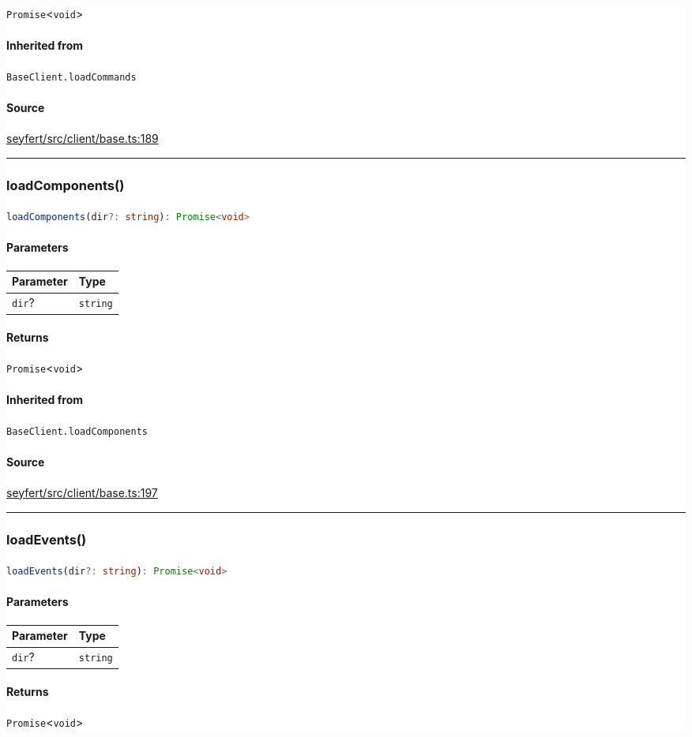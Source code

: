 `Promise`\<`void`\>

#### Inherited from

`BaseClient.loadCommands`

#### Source

[seyfert/src/client/base.ts:189](https://github.com/potoland/potocuit/blob/fe122a1/src/client/base.ts#L189)

***

### loadComponents()

```ts
loadComponents(dir?: string): Promise<void>
```

#### Parameters

| Parameter | Type |
| :------ | :------ |
| `dir`? | `string` |

#### Returns

`Promise`\<`void`\>

#### Inherited from

`BaseClient.loadComponents`

#### Source

[seyfert/src/client/base.ts:197](https://github.com/potoland/potocuit/blob/fe122a1/src/client/base.ts#L197)

***

### loadEvents()

```ts
loadEvents(dir?: string): Promise<void>
```

#### Parameters

| Parameter | Type |
| :------ | :------ |
| `dir`? | `string` |

#### Returns

`Promise`\<`void`\>

